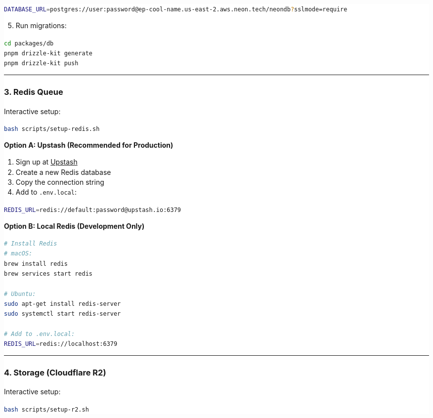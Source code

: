 ```bash
DATABASE_URL=postgres://user:password@ep-cool-name.us-east-2.aws.neon.tech/neondb?sslmode=require
```

5. Run migrations:

```bash
cd packages/db
pnpm drizzle-kit generate
pnpm drizzle-kit push
```

---

### 3. Redis Queue

Interactive setup:

```bash
bash scripts/setup-redis.sh
```

**Option A: Upstash (Recommended for Production)**

1. Sign up at [Upstash](https://console.upstash.com)
2. Create a new Redis database
3. Copy the connection string
4. Add to `.env.local`:

```bash
REDIS_URL=redis://default:password@upstash.io:6379
```

**Option B: Local Redis (Development Only)**

```bash
# Install Redis
# macOS:
brew install redis
brew services start redis

# Ubuntu:
sudo apt-get install redis-server
sudo systemctl start redis-server

# Add to .env.local:
REDIS_URL=redis://localhost:6379
```

---

### 4. Storage (Cloudflare R2)

Interactive setup:

```bash
bash scripts/setup-r2.sh
```

